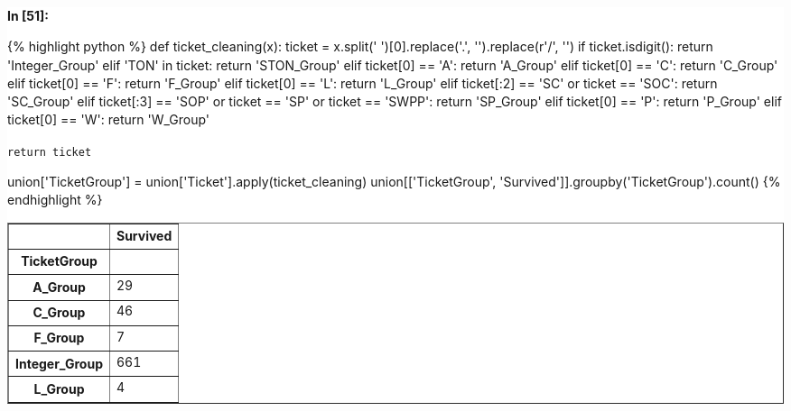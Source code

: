 **In [51]:**

{% highlight python %}
def ticket_cleaning(x):
    ticket = x.split(' ')[0].replace('.', '').replace(r'/', '')
    if ticket.isdigit():
        return 'Integer_Group'
    elif 'TON' in ticket:
        return 'STON_Group'
    elif ticket[0] == 'A':
        return 'A_Group'
    elif ticket[0] == 'C':
        return 'C_Group'
    elif ticket[0] == 'F':
        return 'F_Group'
    elif ticket[0] == 'L':
        return 'L_Group'
    elif ticket[:2] == 'SC' or ticket == 'SOC':
        return 'SC_Group'
    elif ticket[:3] == 'SOP' or ticket == 'SP' or ticket == 'SWPP':
        return 'SP_Group'
    elif ticket[0] == 'P':
        return 'P_Group'
    elif ticket[0] == 'W':
        return 'W_Group'
    
    return ticket

union['TicketGroup'] = union['Ticket'].apply(ticket_cleaning)
union[['TicketGroup', 'Survived']].groupby('TicketGroup').count()
{% endhighlight %}




<div>
<table border="1" class="dataframe">
  <thead>
    <tr style="text-align: right;">
      <th></th>
      <th>Survived</th>
    </tr>
    <tr>
      <th>TicketGroup</th>
      <th></th>
    </tr>
  </thead>
  <tbody>
    <tr>
      <th>A_Group</th>
      <td>29</td>
    </tr>
    <tr>
      <th>C_Group</th>
      <td>46</td>
    </tr>
    <tr>
      <th>F_Group</th>
      <td>7</td>
    </tr>
    <tr>
      <th>Integer_Group</th>
      <td>661</td>
    </tr>
    <tr>
      <th>L_Group</th>
      <td>4</td>